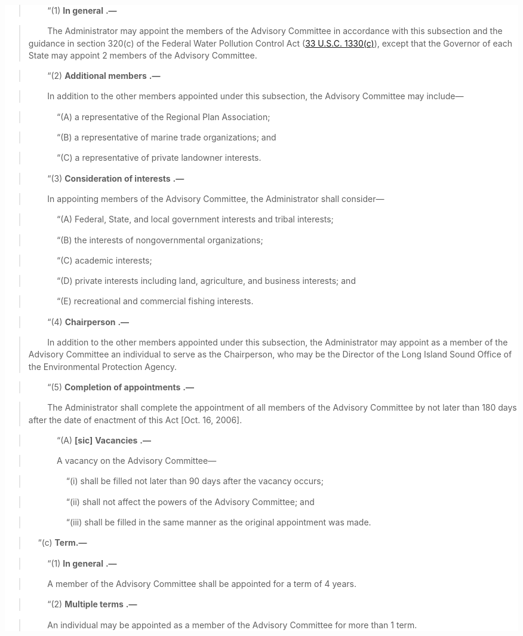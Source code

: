 >         “(1)  __In general__  __.—__ 

>         The Administrator may appoint the members of the Advisory Committee in accordance with this subsection and the guidance in section 320(c) of the Federal Water Pollution Control Act ([33 U.S.C. 1330(c)][/us/usc/t33/s1330/c]), except that the Governor of each State may appoint 2 members of the Advisory Committee.

>         “(2)  __Additional members__  __.—__ 

>         In addition to the other members appointed under this subsection, the Advisory Committee may include—

>             “(A) a representative of the Regional Plan Association;

>             “(B) a representative of marine trade organizations; and

>             “(C) a representative of private landowner interests.

>         “(3)  __Consideration of interests__  __.—__ 

>         In appointing members of the Advisory Committee, the Administrator shall consider—

>             “(A) Federal, State, and local government interests and tribal interests;

>             “(B) the interests of nongovernmental organizations;

>             “(C) academic interests;

>             “(D) private interests including land, agriculture, and business interests; and

>             “(E) recreational and commercial fishing interests.

>         “(4)  __Chairperson__  __.—__ 

>         In addition to the other members appointed under this subsection, the Administrator may appoint as a member of the Advisory Committee an individual to serve as the Chairperson, who may be the Director of the Long Island Sound Office of the Environmental Protection Agency.

>         “(5)  __Completion of appointments__  __.—__ 

>         The Administrator shall complete the appointment of all members of the Advisory Committee by not later than 180 days after the date of enactment of this Act \[Oct. 16, 2006\].

>             “(A) __\[sic\]__  __Vacancies__  __.—__ 

>             A vacancy on the Advisory Committee—

>                 “(i) shall be filled not later than 90 days after the vacancy occurs;

>                 “(ii) shall not affect the powers of the Advisory Committee; and

>                 “(iii) shall be filled in the same manner as the original appointment was made.

>     “(c) __Term.—__ 

>         “(1)  __In general__  __.—__ 

>         A member of the Advisory Committee shall be appointed for a term of 4 years.

>         “(2)  __Multiple terms__  __.—__ 

>         An individual may be appointed as a member of the Advisory Committee for more than 1 term.


[/us/usc/t33/s1330]: https://publicdocs.github.io/go/links?ns=uslm&ref=%2Fus%2Fusc%2Ft33%2Fs1330
[/us/usc/t33/s1330]: https://publicdocs.github.io/go/links?ns=uslm&ref=%2Fus%2Fusc%2Ft33%2Fs1330
[/us/usc/t16/s1431]: https://publicdocs.github.io/go/links?ns=uslm&ref=%2Fus%2Fusc%2Ft16%2Fs1431
[/us/usc/t33/s1401]: https://publicdocs.github.io/go/links?ns=uslm&ref=%2Fus%2Fusc%2Ft33%2Fs1401
[/us/usc/t33/s1330]: https://publicdocs.github.io/go/links?ns=uslm&ref=%2Fus%2Fusc%2Ft33%2Fs1330
[/us/act/1948-06-30/ch758]: https://publicdocs.github.io/go/links?ns=uslm&ref=%2Fus%2Fact%2F1948-06-30%2Fch758
[/us/pl/101/596/s202]: https://publicdocs.github.io/go/links?ns=uslm&ref=%2Fus%2Fpl%2F101%2F596%2Fs202
[/us/stat/104/3004]: https://publicdocs.github.io/go/links?ns=uslm&ref=%2Fus%2Fstat%2F104%2F3004
[/us/pl/104/303/s583]: https://publicdocs.github.io/go/links?ns=uslm&ref=%2Fus%2Fpl%2F104%2F303%2Fs583
[/us/stat/110/3791]: https://publicdocs.github.io/go/links?ns=uslm&ref=%2Fus%2Fstat%2F110%2F3791
[/us/pl/106/457]: https://publicdocs.github.io/go/links?ns=uslm&ref=%2Fus%2Fpl%2F106%2F457
[/us/stat/114/1973]: https://publicdocs.github.io/go/links?ns=uslm&ref=%2Fus%2Fstat%2F114%2F1973
[/us/pl/109/137/s1]: https://publicdocs.github.io/go/links?ns=uslm&ref=%2Fus%2Fpl%2F109%2F137%2Fs1
[/us/stat/119/2646]: https://publicdocs.github.io/go/links?ns=uslm&ref=%2Fus%2Fstat%2F119%2F2646
[/us/pl/92/532]: https://publicdocs.github.io/go/links?ns=uslm&ref=%2Fus%2Fpl%2F92%2F532
[/us/stat/86/1052]: https://publicdocs.github.io/go/links?ns=uslm&ref=%2Fus%2Fstat%2F86%2F1052
[/us/usc/t33/s1401]: https://publicdocs.github.io/go/links?ns=uslm&ref=%2Fus%2Fusc%2Ft33%2Fs1401
[/us/pl/109/137]: https://publicdocs.github.io/go/links?ns=uslm&ref=%2Fus%2Fpl%2F109%2F137
[/us/pl/106/457/s402]: https://publicdocs.github.io/go/links?ns=uslm&ref=%2Fus%2Fpl%2F106%2F457%2Fs402
[/us/pl/106/457/s403/2]: https://publicdocs.github.io/go/links?ns=uslm&ref=%2Fus%2Fpl%2F106%2F457%2Fs403%2F2
[/us/pl/106/457]: https://publicdocs.github.io/go/links?ns=uslm&ref=%2Fus%2Fpl%2F106%2F457
[/us/pl/104/303]: https://publicdocs.github.io/go/links?ns=uslm&ref=%2Fus%2Fpl%2F104%2F303
[/us/pl/109/359]: https://publicdocs.github.io/go/links?ns=uslm&ref=%2Fus%2Fpl%2F109%2F359
[/us/stat/120/2049]: https://publicdocs.github.io/go/links?ns=uslm&ref=%2Fus%2Fstat%2F120%2F2049
[/us/usc/t33/s1330/c]: https://publicdocs.github.io/go/links?ns=uslm&ref=%2Fus%2Fusc%2Ft33%2Fs1330%2Fc
[/us/usc/t33/s1330]: https://publicdocs.github.io/go/links?ns=uslm&ref=%2Fus%2Fusc%2Ft33%2Fs1330